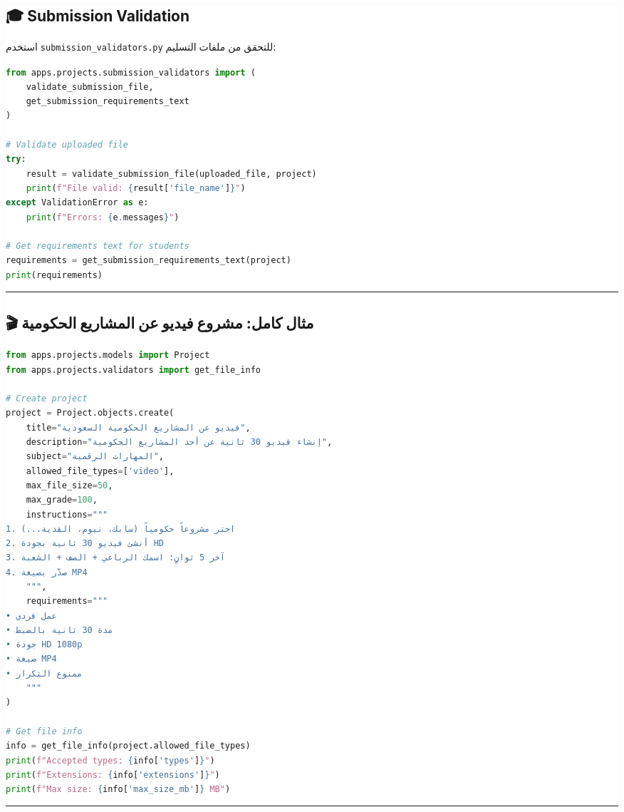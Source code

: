 
## 🎓 Submission Validation

استخدم `submission_validators.py` للتحقق من ملفات التسليم:

```python
from apps.projects.submission_validators import (
    validate_submission_file,
    get_submission_requirements_text
)

# Validate uploaded file
try:
    result = validate_submission_file(uploaded_file, project)
    print(f"File valid: {result['file_name']}")
except ValidationError as e:
    print(f"Errors: {e.messages}")

# Get requirements text for students
requirements = get_submission_requirements_text(project)
print(requirements)
```

---

## 🎬 مثال كامل: مشروع فيديو عن المشاريع الحكومية

```python
from apps.projects.models import Project
from apps.projects.validators import get_file_info

# Create project
project = Project.objects.create(
    title="فيديو عن المشاريع الحكومية السعودية",
    description="إنشاء فيديو 30 ثانية عن أحد المشاريع الحكومية",
    subject="المهارات الرقمية",
    allowed_file_types=['video'],
    max_file_size=50,
    max_grade=100,
    instructions="""
1. اختر مشروعاً حكومياً (سابك، نيوم، القدية...)
2. أنشئ فيديو 30 ثانية بجودة HD
3. آخر 5 ثوانٍ: اسمك الرباعي + الصف + الشعبة
4. صدّر بصيغة MP4
    """,
    requirements="""
• عمل فردي
• مدة 30 ثانية بالضبط
• جودة HD 1080p
• صيغة MP4
• ممنوع التكرار
    """
)

# Get file info
info = get_file_info(project.allowed_file_types)
print(f"Accepted types: {info['types']}")
print(f"Extensions: {info['extensions']}")
print(f"Max size: {info['max_size_mb']} MB")
```

---